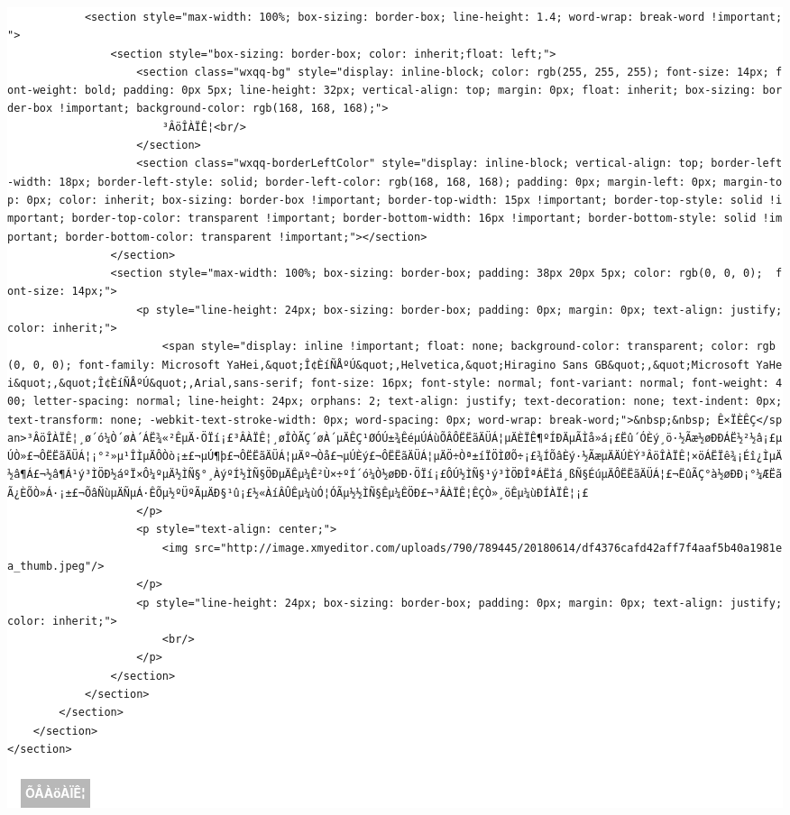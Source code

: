                 <section style="max-width: 100%; box-sizing: border-box; line-height: 1.4; word-wrap: break-word !important; ">
                    <section style="box-sizing: border-box; color: inherit;float: left;">
                        <section class="wxqq-bg" style="display: inline-block; color: rgb(255, 255, 255); font-size: 14px; font-weight: bold; padding: 0px 5px; line-height: 32px; vertical-align: top; margin: 0px; float: inherit; box-sizing: border-box !important; background-color: rgb(168, 168, 168);">
                            ³ÂöÎÀÏÊ¦<br/>
                        </section>
                        <section class="wxqq-borderLeftColor" style="display: inline-block; vertical-align: top; border-left-width: 18px; border-left-style: solid; border-left-color: rgb(168, 168, 168); padding: 0px; margin-left: 0px; margin-top: 0px; color: inherit; box-sizing: border-box !important; border-top-width: 15px !important; border-top-style: solid !important; border-top-color: transparent !important; border-bottom-width: 16px !important; border-bottom-style: solid !important; border-bottom-color: transparent !important;"></section>
                    </section>
                    <section style="max-width: 100%; box-sizing: border-box; padding: 38px 20px 5px; color: rgb(0, 0, 0);  font-size: 14px;">
                        <p style="line-height: 24px; box-sizing: border-box; padding: 0px; margin: 0px; text-align: justify; color: inherit;">
                            <span style="display: inline !important; float: none; background-color: transparent; color: rgb(0, 0, 0); font-family: Microsoft YaHei,&quot;Î¢ÈíÑÅºÚ&quot;,Helvetica,&quot;Hiragino Sans GB&quot;,&quot;Microsoft YaHei&quot;,&quot;Î¢ÈíÑÅºÚ&quot;,Arial,sans-serif; font-size: 16px; font-style: normal; font-variant: normal; font-weight: 400; letter-spacing: normal; line-height: 24px; orphans: 2; text-align: justify; text-decoration: none; text-indent: 0px; text-transform: none; -webkit-text-stroke-width: 0px; word-spacing: 0px; word-wrap: break-word;">&nbsp;&nbsp; Ê×ÏÈÊÇ</span>³ÂöÎÀÏÊ¦¸ø´ó¼Ò´øÀ´ÁË¾«²ÊµÄ·ÖÏí¡£³ÂÀÏÊ¦¸øÎÒÃÇ´øÀ´µÄÊÇ¹ØÓÚ±¾ÊéµÚÁùÕÂÔËËãÄÜÁ¦µÄÈÏÊ¶ºÍÐÄµÃÌå»á¡£Ëû´ÓÈý¸ö·½Ãæ½øÐÐÁË½²½â¡£µÚÒ»£¬ÔËËãÄÜÁ¦¡°²»µ¹ÎÌµÄÔ­Òò¡±£¬µÚ¶þ£¬ÔËËãÄÜÁ¦µÄº¬Òå£¬µÚÈý£¬ÔËËãÄÜÁ¦µÄÖ÷Òª±íÏÖÌØÕ÷¡£¾ÍÕâÈý·½ÃæµÄÄÚÈÝ³ÂöÎÀÏÊ¦×öÁËÏê¾¡Éî¿ÌµÄ½â¶Á£¬½â¶Á¹ý³ÌÖÐ½áºÏ×Ô¼ºµÄ½ÌÑ§°¸ÀýºÍ½ÌÑ§ÖÐµÄÊµ¼Ê²Ù×÷ºÍ´ó¼Ò½øÐÐ·ÖÏí¡£ÔÚ½ÌÑ§¹ý³ÌÖÐÎªÁËÌá¸ßÑ§ÉúµÄÔËËãÄÜÁ¦£¬ËûÃÇ°à½øÐÐ¡°¼ÆËãÃ¿ÈÕÒ»Á·¡±£¬ÕâÑùµÄÑµÁ·ÊÕµ½ºÜºÃµÄÐ§¹û¡£½«ÀíÂÛÊµ¼ùÓ¦ÓÃµ½½ÌÑ§Êµ¼ÊÖÐ£¬³ÂÀÏÊ¦ÊÇÒ»¸öÊµ¼ùÐÍÀÏÊ¦¡£
                        </p>
                        <p style="text-align: center;">
                            <img src="http://image.xmyeditor.com/uploads/790/789445/20180614/df4376cafd42aff7f4aaf5b40a1981ea_thumb.jpeg"/>
                        </p>
                        <p style="line-height: 24px; box-sizing: border-box; padding: 0px; margin: 0px; text-align: justify; color: inherit;">
                            <br/>
                        </p>
                    </section>
                </section>
            </section>
        </section>
    </section>
</section>
<section class="xmyeditor" data-id="9998">
    <section style="display:block;clear:both;position:relative;width:100%;margin:0 auto;overflow:hidden;">
        <section class="wxqq-borderLeftColor" style="position: static; box-sizing: border-box; border-left-width: 15px; border-left-style: solid; border-left-color: rgb(218, 211, 211); margin-left: 0%; margin-right: 0%;">
            <section style=" border-image-source: none; max-width: 100%; box-sizing: border-box;  font-size: 16px; line-height: 25px; word-wrap: break-word !important;">
                <section style="max-width: 100%; box-sizing: border-box; line-height: 1.4;   word-wrap: break-word !important; ">
                    <section style="box-sizing: border-box; color: inherit;float: left;margin-top: 10px;">
                        <section class="wxqq-bg" style="display: inline-block; color: rgb(255, 255, 255); font-size: 14px; font-weight: bold; padding: 0px 5px; line-height: 32px; vertical-align: top; margin: 0px; float: inherit; box-sizing: border-box !important; background-color: rgb(184, 184, 184);">
                            ÕÅÀöÀÏÊ¦<br/>
                        </section>